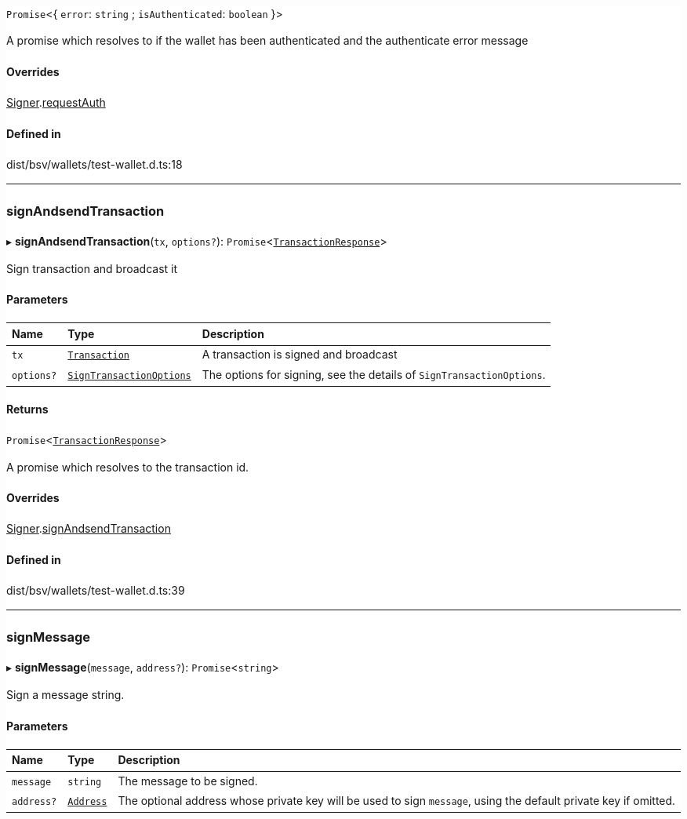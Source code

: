 `Promise`<{ `error`: `string` ; `isAuthenticated`: `boolean`  }\>

A promise which resolves to if the wallet has been authenticated and the authenticate error message

#### Overrides

[Signer](Signer.md).[requestAuth](Signer.md#requestauth)

#### Defined in

dist/bsv/wallets/test-wallet.d.ts:18

___

### signAndsendTransaction

▸ **signAndsendTransaction**(`tx`, `options?`): `Promise`<[`TransactionResponse`](../interfaces/TransactionResponse.md)\>

Sign transaction and broadcast it

#### Parameters

| Name | Type | Description |
| :------ | :------ | :------ |
| `tx` | [`Transaction`](bsv.Transaction-1.md) | A transaction is signed and broadcast |
| `options?` | [`SignTransactionOptions`](../interfaces/SignTransactionOptions.md) | The options for signing, see the details of `SignTransactionOptions`. |

#### Returns

`Promise`<[`TransactionResponse`](../interfaces/TransactionResponse.md)\>

A promise which resolves to the transaction id.

#### Overrides

[Signer](Signer.md).[signAndsendTransaction](Signer.md#signandsendtransaction)

#### Defined in

dist/bsv/wallets/test-wallet.d.ts:39

___

### signMessage

▸ **signMessage**(`message`, `address?`): `Promise`<`string`\>

Sign a message string.

#### Parameters

| Name | Type | Description |
| :------ | :------ | :------ |
| `message` | `string` | The message to be signed. |
| `address?` | [`Address`](bsv.Address.md) | The optional address whose private key will be used to sign `message`, using the default private key if omitted. |
